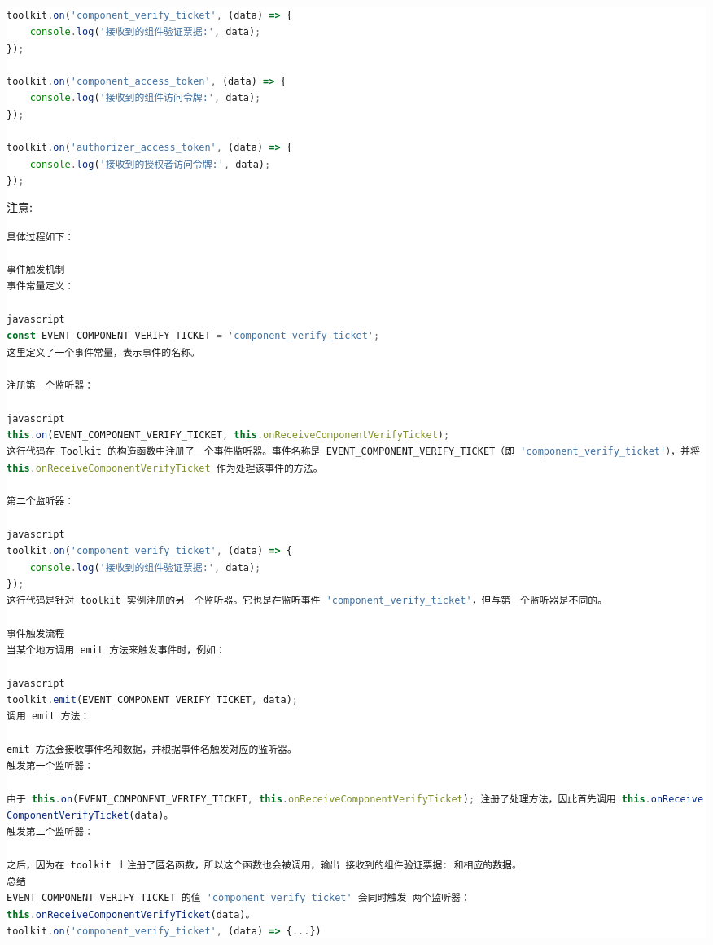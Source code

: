 ```js
toolkit.on('component_verify_ticket', (data) => {
    console.log('接收到的组件验证票据:', data);
});

toolkit.on('component_access_token', (data) => {
    console.log('接收到的组件访问令牌:', data);
});

toolkit.on('authorizer_access_token', (data) => {
    console.log('接收到的授权者访问令牌:', data);
});
```

注意:

```js
具体过程如下：

事件触发机制
事件常量定义：

javascript
const EVENT_COMPONENT_VERIFY_TICKET = 'component_verify_ticket';
这里定义了一个事件常量，表示事件的名称。

注册第一个监听器：

javascript
this.on(EVENT_COMPONENT_VERIFY_TICKET, this.onReceiveComponentVerifyTicket);
这行代码在 Toolkit 的构造函数中注册了一个事件监听器。事件名称是 EVENT_COMPONENT_VERIFY_TICKET（即 'component_verify_ticket'），并将 this.onReceiveComponentVerifyTicket 作为处理该事件的方法。

第二个监听器：

javascript
toolkit.on('component_verify_ticket', (data) => {
    console.log('接收到的组件验证票据:', data);
});
这行代码是针对 toolkit 实例注册的另一个监听器。它也是在监听事件 'component_verify_ticket'，但与第一个监听器是不同的。

事件触发流程
当某个地方调用 emit 方法来触发事件时，例如：

javascript
toolkit.emit(EVENT_COMPONENT_VERIFY_TICKET, data);
调用 emit 方法：

emit 方法会接收事件名和数据，并根据事件名触发对应的监听器。
触发第一个监听器：

由于 this.on(EVENT_COMPONENT_VERIFY_TICKET, this.onReceiveComponentVerifyTicket); 注册了处理方法，因此首先调用 this.onReceiveComponentVerifyTicket(data)。
触发第二个监听器：

之后，因为在 toolkit 上注册了匿名函数，所以这个函数也会被调用，输出 接收到的组件验证票据: 和相应的数据。
总结
EVENT_COMPONENT_VERIFY_TICKET 的值 'component_verify_ticket' 会同时触发 两个监听器：
this.onReceiveComponentVerifyTicket(data)。
toolkit.on('component_verify_ticket', (data) => {...})
```
